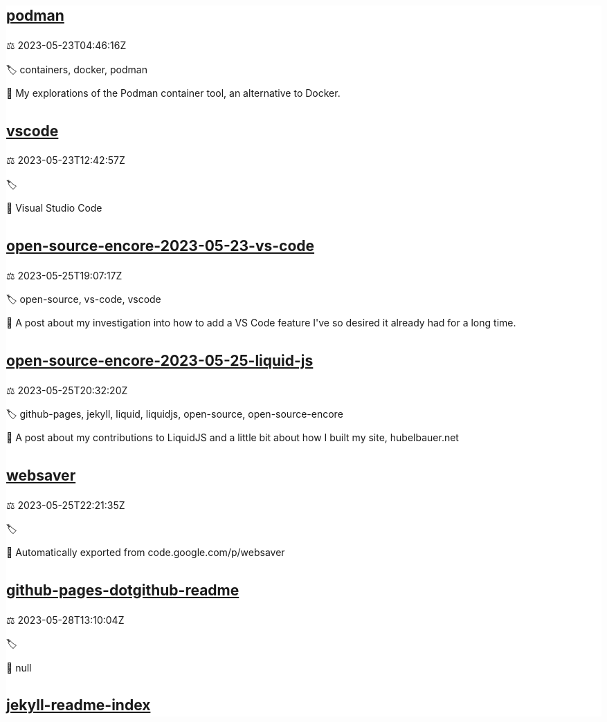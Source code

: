 ## [podman](https://github.com/TomasHubelbauer/podman)

⚖️ 2023-05-23T04:46:16Z

🏷 containers, docker, podman

📒 My explorations of the Podman container tool, an alternative to Docker.

## [vscode](https://github.com/TomasHubelbauer/vscode)

⚖️ 2023-05-23T12:42:57Z

🏷 

📒 Visual Studio Code

## [open-source-encore-2023-05-23-vs-code](https://github.com/TomasHubelbauer/open-source-encore-2023-05-23-vs-code)

⚖️ 2023-05-25T19:07:17Z

🏷 open-source, vs-code, vscode

📒 A post about my investigation into how to add a VS Code feature I've so desired it already had for a long time.

## [open-source-encore-2023-05-25-liquid-js](https://github.com/TomasHubelbauer/open-source-encore-2023-05-25-liquid-js)

⚖️ 2023-05-25T20:32:20Z

🏷 github-pages, jekyll, liquid, liquidjs, open-source, open-source-encore

📒 A post about my contributions to LiquidJS and a little bit about how I built my site, hubelbauer.net

## [websaver](https://github.com/TomasHubelbauer/websaver)

⚖️ 2023-05-25T22:21:35Z

🏷 

📒 Automatically exported from code.google.com/p/websaver

## [github-pages-dotgithub-readme](https://github.com/TomasHubelbauer/github-pages-dotgithub-readme)

⚖️ 2023-05-28T13:10:04Z

🏷 

📒 null

## [jekyll-readme-index](https://github.com/TomasHubelbauer/jekyll-readme-index)
